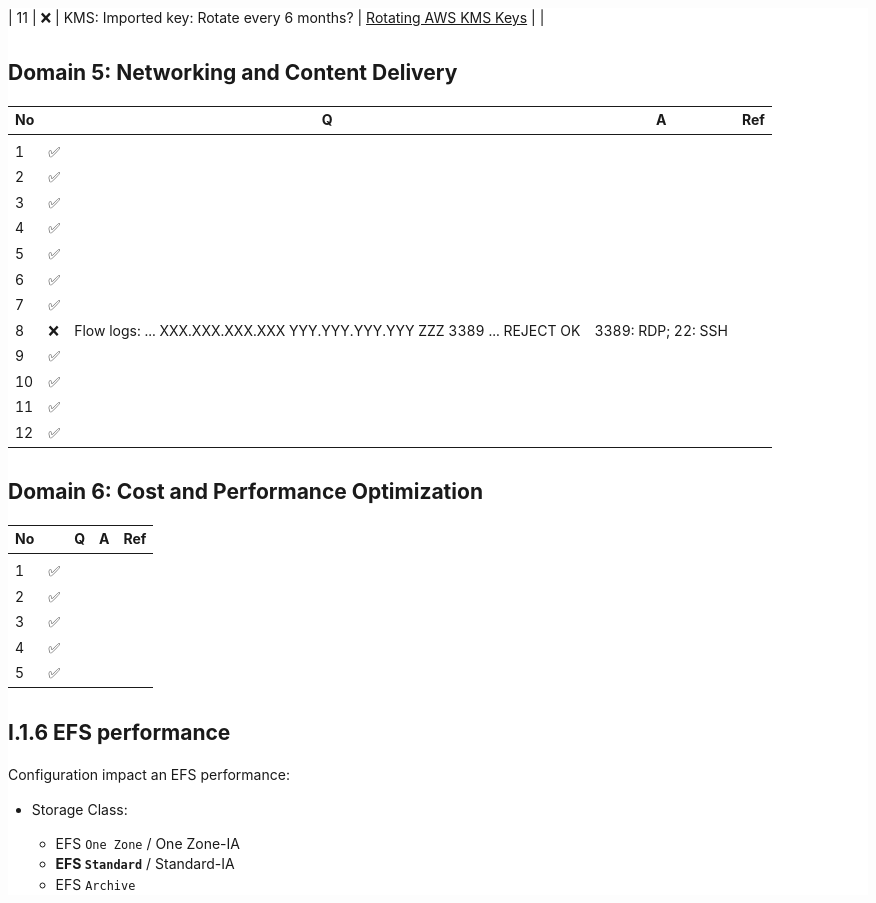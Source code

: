 | 11  | ❌  | KMS: Imported key: Rotate every 6 months?                                                 | [Rotating AWS KMS Keys](#i411-rotating-aws-kms-keys)                                                                                                                                                                                                         |                                                                    |

## Domain 5: Networking and Content Delivery

| No  |     | Q                                                                     | A                  | Ref |
| --- | --- | --------------------------------------------------------------------- | ------------------ | --- |
|     |     |                                                                       |                    |     |
| 1   | ✅  |                                                                       |                    |     |
| 2   | ✅  |                                                                       |                    |     |
| 3   | ✅  |                                                                       |                    |     |
| 4   | ✅  |                                                                       |                    |     |
| 5   | ✅  |                                                                       |                    |     |
| 6   | ✅  |                                                                       |                    |     |
| 7   | ✅  |                                                                       |                    |     |
| 8   | ❌  | Flow logs: ... XXX.XXX.XXX.XXX YYY.YYY.YYY.YYY ZZZ 3389 ... REJECT OK | 3389: RDP; 22: SSH |     |
| 9   | ✅  |                                                                       |                    |     |
| 10  | ✅  |                                                                       |                    |     |
| 11  | ✅  |                                                                       |                    |     |
| 12  | ✅  |                                                                       |                    |     |

## Domain 6: Cost and Performance Optimization

| No  |     | Q   | A   | Ref |
| --- | --- | --- | --- | --- |
|     |     |     |     |     |
| 1   | ✅  |     |     |     |
| 2   | ✅  |     |     |     |
| 3   | ✅  |     |     |     |
| 4   | ✅  |     |     |     |
| 5   | ✅  |     |     |     |

## I.1.6 EFS performance

Configuration impact an EFS performance:

- Storage Class:

  - EFS `One Zone` / One Zone-IA
  - **EFS `Standard`** / Standard-IA
  - EFS `Archive`
